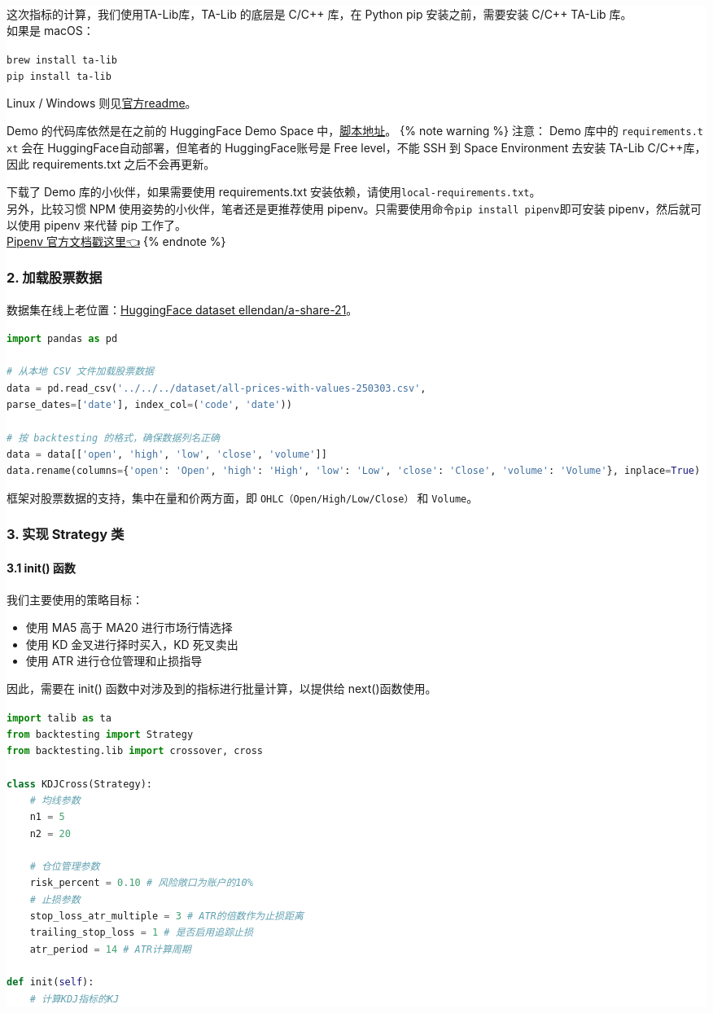 这次指标的计算，我们使用TA-Lib库，TA-Lib 的底层是 C/C++ 库，在 Python pip 安装之前，需要安装 C/C++ TA-Lib 库。  
如果是 macOS：
```shell
brew install ta-lib
pip install ta-lib
```
Linux / Windows 则见[官方readme](https://github.com/ta-lib/ta-lib-python?tab=readme-ov-file#dependencies)。

Demo 的代码库依然是在之前的 HuggingFace Demo Space 中，[脚本地址](https://huggingface.co/spaces/ellendan/a-share-demo/tree/main/a_share/ipynb/backtesting_py)。
{% note warning %}
注意： 
Demo 库中的 `requirements.txt` 会在 HuggingFace自动部署，但笔者的 HuggingFace账号是 Free level，不能 SSH 到 Space Environment 去安装 TA-Lib C/C++库，因此 requirements.txt 之后不会再更新。  

下载了 Demo 库的小伙伴，如果需要使用 requirements.txt 安装依赖，请使用`local-requirements.txt`。  
另外，比较习惯 NPM 使用姿势的小伙伴，笔者还是更推荐使用 pipenv。只需要使用命令`pip install pipenv`即可安装 pipenv，然后就可以使用 pipenv 来代替 pip 工作了。  
[Pipenv 官方文档戳这里👈](https://github.com/pypa/pipenv)
{% endnote %}
### 2. 加载股票数据
数据集在线上老位置：[HuggingFace dataset ellendan/a-share-21](https://huggingface.co/datasets/ellendan/a-share-21/blob/main/all-prices-with-values-250303.csv)。
```python
import pandas as pd

# 从本地 CSV 文件加载股票数据
data = pd.read_csv('../../../dataset/all-prices-with-values-250303.csv',
parse_dates=['date'], index_col=('code', 'date'))

# 按 backtesting 的格式，确保数据列名正确
data = data[['open', 'high', 'low', 'close', 'volume']]
data.rename(columns={'open': 'Open', 'high': 'High', 'low': 'Low', 'close': 'Close', 'volume': 'Volume'}, inplace=True)
```
框架对股票数据的支持，集中在量和价两方面，即 `OHLC（Open/High/Low/Close）` 和 `Volume`。

### 3. 实现 Strategy 类
#### 3.1 init() 函数
我们主要使用的策略目标：
- 使用 MA5 高于 MA20 进行市场行情选择
- 使用 KD 金叉进行择时买入，KD 死叉卖出
- 使用 ATR 进行仓位管理和止损指导

因此，需要在 init() 函数中对涉及到的指标进行批量计算，以提供给 next()函数使用。
```Python
import talib as ta
from backtesting import Strategy
from backtesting.lib import crossover, cross

class KDJCross(Strategy):
    # 均线参数
    n1 = 5
    n2 = 20
    
    # 仓位管理参数
    risk_percent = 0.10 # 风险敞口为账户的10%
    # 止损参数
    stop_loss_atr_multiple = 3 # ATR的倍数作为止损距离
    trailing_stop_loss = 1 # 是否启用追踪止损
    atr_period = 14 # ATR计算周期

def init(self):
    # 计算KDJ指标的KJ
```